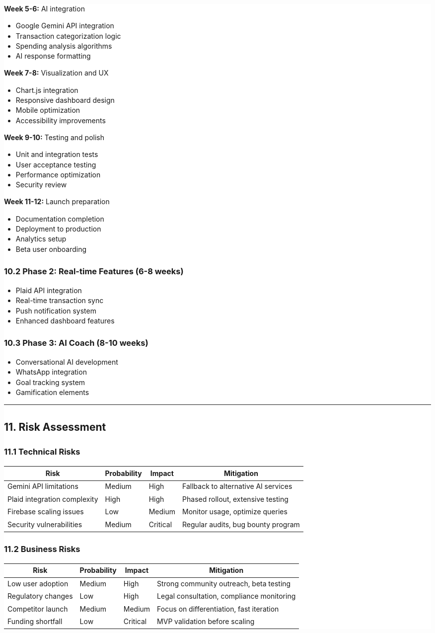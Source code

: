 **Week 5-6:** AI integration
- Google Gemini API integration
- Transaction categorization logic
- Spending analysis algorithms
- AI response formatting

**Week 7-8:** Visualization and UX
- Chart.js integration
- Responsive dashboard design
- Mobile optimization
- Accessibility improvements

**Week 9-10:** Testing and polish
- Unit and integration tests
- User acceptance testing
- Performance optimization
- Security review

**Week 11-12:** Launch preparation
- Documentation completion
- Deployment to production
- Analytics setup
- Beta user onboarding

### 10.2 Phase 2: Real-time Features (6-8 weeks)
- Plaid API integration
- Real-time transaction sync
- Push notification system
- Enhanced dashboard features

### 10.3 Phase 3: AI Coach (8-10 weeks)
- Conversational AI development
- WhatsApp integration
- Goal tracking system
- Gamification elements

---

## 11. Risk Assessment

### 11.1 Technical Risks
| Risk | Probability | Impact | Mitigation |
|------|-------------|---------|------------|
| Gemini API limitations | Medium | High | Fallback to alternative AI services |
| Plaid integration complexity | High | High | Phased rollout, extensive testing |
| Firebase scaling issues | Low | Medium | Monitor usage, optimize queries |
| Security vulnerabilities | Medium | Critical | Regular audits, bug bounty program |

### 11.2 Business Risks
| Risk | Probability | Impact | Mitigation |
|------|-------------|---------|------------|
| Low user adoption | Medium | High | Strong community outreach, beta testing |
| Regulatory changes | Low | High | Legal consultation, compliance monitoring |
| Competitor launch | Medium | Medium | Focus on differentiation, fast iteration |
| Funding shortfall | Low | Critical | MVP validation before scaling |
